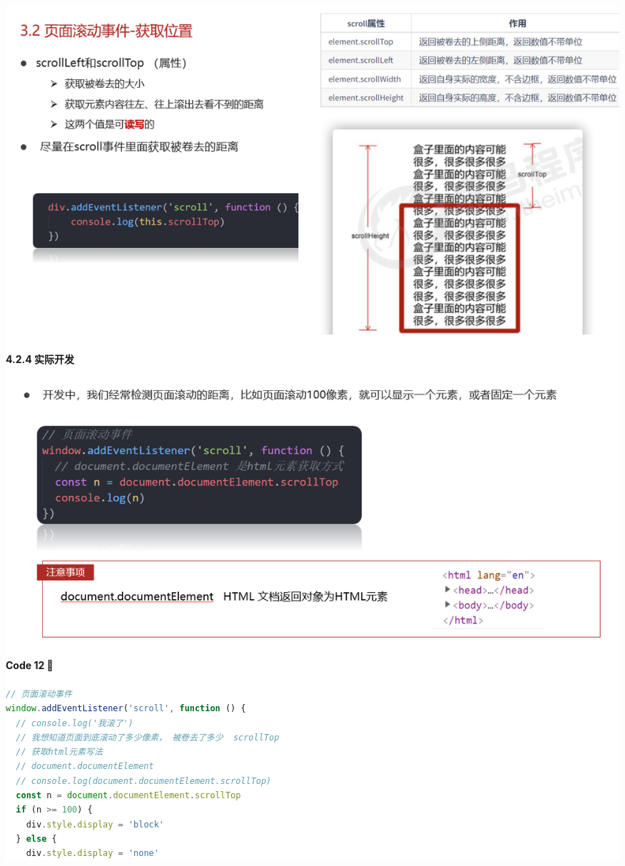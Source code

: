 ![image-20220723234527181](imgs/image-20220723234527181.png)



#### 4.2.4 实际开发

![image-20220722004127573](imgs/image-20220722004127573.png)

#### Code 12 🚩

```js
// 页面滚动事件
window.addEventListener('scroll', function () {
  // console.log('我滚了')
  // 我想知道页面到底滚动了多少像素， 被卷去了多少  scrollTop
  // 获取html元素写法  
  // document.documentElement  
  // console.log(document.documentElement.scrollTop)
  const n = document.documentElement.scrollTop
  if (n >= 100) {
    div.style.display = 'block'
  } else {
    div.style.display = 'none'
```